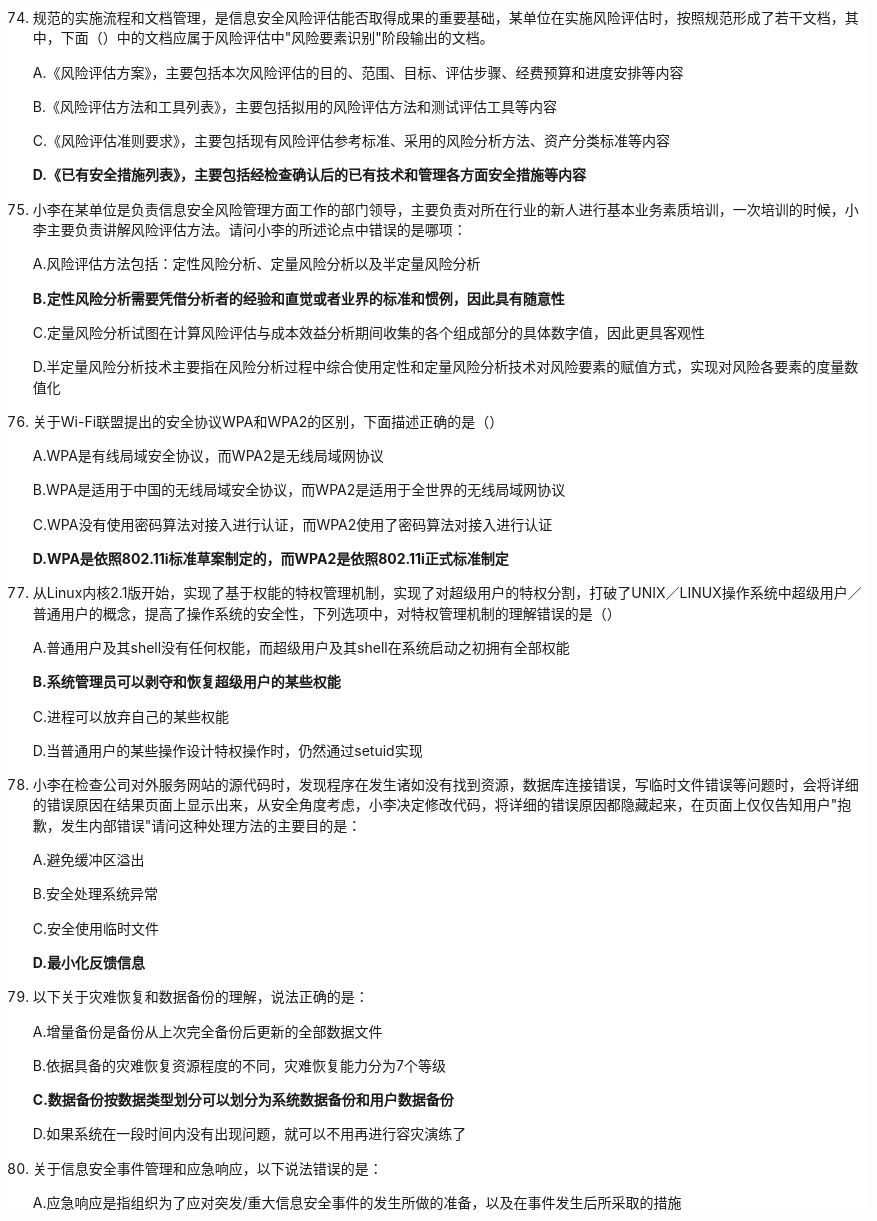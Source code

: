 74. 规范的实施流程和文档管理，是信息安全风险评估能否取得成果的重要基础，某单位在实施风险评估时，按照规范形成了若干文档，其中，下面（）中的文档应属于风险评估中"风险要素识别"阶段输出的文档。

	A.《风险评估方案》，主要包括本次风险评估的目的、范围、目标、评估步骤、经费预算和进度安排等内容

	B.《风险评估方法和工具列表》，主要包括拟用的风险评估方法和测试评估工具等内容

	C.《风险评估准则要求》，主要包括现有风险评估参考标准、采用的风险分析方法、资产分类标准等内容

	**D.《已有安全措施列表》，主要包括经检查确认后的已有技术和管理各方面安全措施等内容**

75. 小李在某单位是负责信息安全风险管理方面工作的部门领导，主要负责对所在行业的新人进行基本业务素质培训，一次培训的时候，小李主要负责讲解风险评估方法。请问小李的所述论点中错误的是哪项：

	A.风险评估方法包括：定性风险分析、定量风险分析以及半定量风险分析

	**B.定性风险分析需要凭借分析者的经验和直觉或者业界的标准和惯例，因此具有随意性**

	C.定量风险分析试图在计算风险评估与成本效益分析期间收集的各个组成部分的具体数字值，因此更具客观性

	D.半定量风险分析技术主要指在风险分析过程中综合使用定性和定量风险分析技术对风险要素的赋值方式，实现对风险各要素的度量数值化

76. 关于Wi-Fi联盟提出的安全协议WPA和WPA2的区别，下面描述正确的是（）

	A.WPA是有线局域安全协议，而WPA2是无线局域网协议

	B.WPA是适用于中国的无线局域安全协议，而WPA2是适用于全世界的无线局域网协议

	C.WPA没有使用密码算法对接入进行认证，而WPA2使用了密码算法对接入进行认证

	**D.WPA是依照802.11i标准草案制定的，而WPA2是依照802.11i正式标准制定**

77. 从Linux内核2.1版开始，实现了基于权能的特权管理机制，实现了对超级用户的特权分割，打破了UNIX／LINUX操作系统中超级用户／普通用户的概念，提高了操作系统的安全性，下列选项中，对特权管理机制的理解错误的是（）

	A.普通用户及其shell没有任何权能，而超级用户及其shell在系统启动之初拥有全部权能

	**B.系统管理员可以剥夺和恢复超级用户的某些权能**

	C.进程可以放弃自己的某些权能

	D.当普通用户的某些操作设计特权操作时，仍然通过setuid实现

78. 小李在检查公司对外服务网站的源代码时，发现程序在发生诸如没有找到资源，数据库连接错误，写临时文件错误等问题时，会将详细的错误原因在结果页面上显示出来，从安全角度考虑，小李决定修改代码，将详细的错误原因都隐藏起来，在页面上仅仅告知用户"抱歉，发生内部错误"请问这种处理方法的主要目的是：

	A.避免缓冲区溢出

	B.安全处理系统异常

	C.安全使用临时文件

	**D.最小化反馈信息**

79. 以下关于灾难恢复和数据备份的理解，说法正确的是：

	A.增量备份是备份从上次完全备份后更新的全部数据文件

	B.依据具备的灾难恢复资源程度的不同，灾难恢复能力分为7个等级

	**C.数据备份按数据类型划分可以划分为系统数据备份和用户数据备份**

	D.如果系统在一段时间内没有出现问题，就可以不用再进行容灾演练了

80. 关于信息安全事件管理和应急响应，以下说法错误的是：

	A.应急响应是指组织为了应对突发/重大信息安全事件的发生所做的准备，以及在事件发生后所采取的措施
